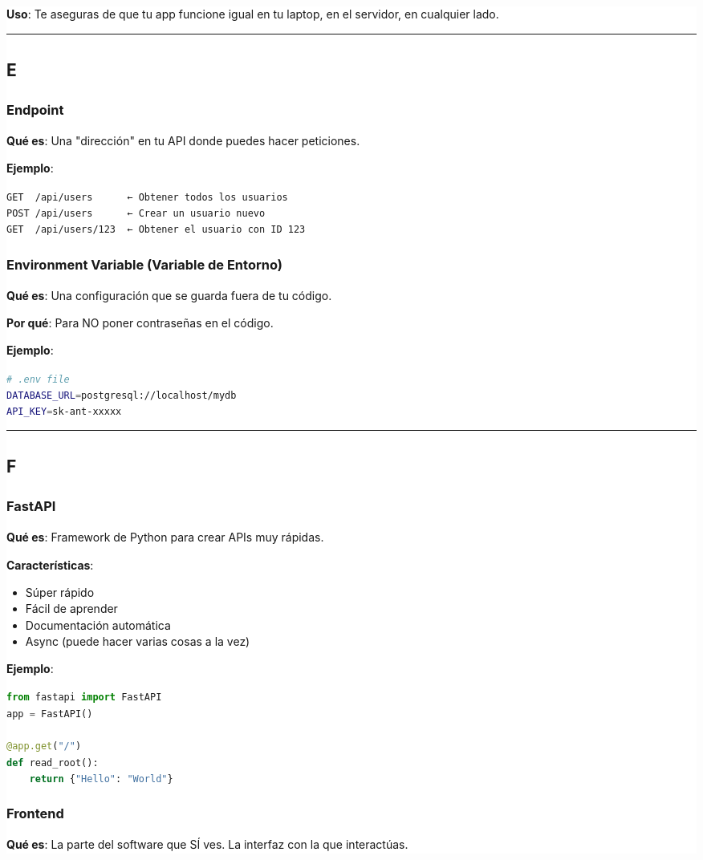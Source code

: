 **Uso**: Te aseguras de que tu app funcione igual en tu laptop, en el servidor, en cualquier lado.

---

## E

### Endpoint
**Qué es**: Una "dirección" en tu API donde puedes hacer peticiones.

**Ejemplo**:
```
GET  /api/users      ← Obtener todos los usuarios
POST /api/users      ← Crear un usuario nuevo
GET  /api/users/123  ← Obtener el usuario con ID 123
```

### Environment Variable (Variable de Entorno)
**Qué es**: Una configuración que se guarda fuera de tu código.

**Por qué**: Para NO poner contraseñas en el código.

**Ejemplo**:
```bash
# .env file
DATABASE_URL=postgresql://localhost/mydb
API_KEY=sk-ant-xxxxx
```

---

## F

### FastAPI
**Qué es**: Framework de Python para crear APIs muy rápidas.

**Características**:
- Súper rápido
- Fácil de aprender
- Documentación automática
- Async (puede hacer varias cosas a la vez)

**Ejemplo**:
```python
from fastapi import FastAPI
app = FastAPI()

@app.get("/")
def read_root():
    return {"Hello": "World"}
```

### Frontend
**Qué es**: La parte del software que SÍ ves. La interfaz con la que interactúas.
